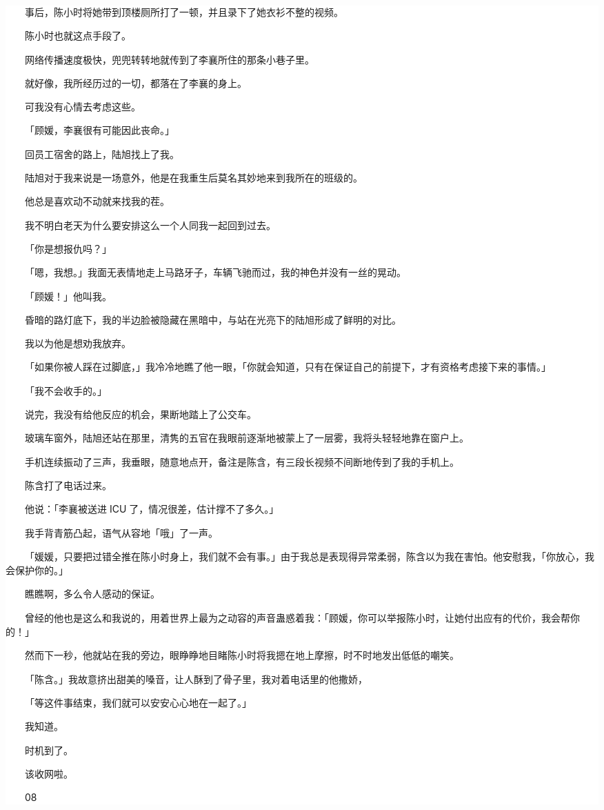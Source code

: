&emsp;&emsp;事后，陈小时将她带到顶楼厕所打了一顿，并且录下了她衣衫不整的视频。  
  
&emsp;&emsp;陈小时也就这点手段了。  
  
&emsp;&emsp;网络传播速度极快，兜兜转转地就传到了李襄所住的那条小巷子里。  
  
&emsp;&emsp;就好像，我所经历过的一切，都落在了李襄的身上。  
  
&emsp;&emsp;可我没有心情去考虑这些。  
  
&emsp;&emsp;「顾媛，李襄很有可能因此丧命。」  
  
&emsp;&emsp;回员工宿舍的路上，陆旭找上了我。  
  
&emsp;&emsp;陆旭对于我来说是一场意外，他是在我重生后莫名其妙地来到我所在的班级的。  
  
&emsp;&emsp;他总是喜欢动不动就来找我的茬。  
  
&emsp;&emsp;我不明白老天为什么要安排这么一个人同我一起回到过去。  
  
&emsp;&emsp;「你是想报仇吗？」  
  
&emsp;&emsp;「嗯，我想。」我面无表情地走上马路牙子，车辆飞驰而过，我的神色并没有一丝的晃动。  
  
&emsp;&emsp;「顾媛！」他叫我。  
  
&emsp;&emsp;昏暗的路灯底下，我的半边脸被隐藏在黑暗中，与站在光亮下的陆旭形成了鲜明的对比。  
  
&emsp;&emsp;我以为他是想劝我放弃。  
  
&emsp;&emsp;「如果你被人踩在过脚底，」我冷冷地瞧了他一眼，「你就会知道，只有在保证自己的前提下，才有资格考虑接下来的事情。」  
  
&emsp;&emsp;「我不会收手的。」  
  
&emsp;&emsp;说完，我没有给他反应的机会，果断地踏上了公交车。  
  
&emsp;&emsp;玻璃车窗外，陆旭还站在那里，清隽的五官在我眼前逐渐地被蒙上了一层雾，我将头轻轻地靠在窗户上。  
  
&emsp;&emsp;手机连续振动了三声，我垂眼，随意地点开，备注是陈含，有三段长视频不间断地传到了我的手机上。  
  
&emsp;&emsp;陈含打了电话过来。  
  
&emsp;&emsp;他说：「李襄被送进 ICU 了，情况很差，估计撑不了多久。」  
  
&emsp;&emsp;我手背青筋凸起，语气从容地「哦」了一声。  
  
&emsp;&emsp;「媛媛，只要把过错全推在陈小时身上，我们就不会有事。」由于我总是表现得异常柔弱，陈含以为我在害怕。他安慰我，「你放心，我会保护你的。」  
  
&emsp;&emsp;瞧瞧啊，多么令人感动的保证。  
  
&emsp;&emsp;曾经的他也是这么和我说的，用着世界上最为之动容的声音蛊惑着我：「顾媛，你可以举报陈小时，让她付出应有的代价，我会帮你的！」  
  
&emsp;&emsp;然而下一秒，他就站在我的旁边，眼睁睁地目睹陈小时将我摁在地上摩擦，时不时地发出低低的嘲笑。  
  
&emsp;&emsp;「陈含。」我故意挤出甜美的嗓音，让人酥到了骨子里，我对着电话里的他撒娇，  
  
&emsp;&emsp;「等这件事结束，我们就可以安安心心地在一起了。」  
  
&emsp;&emsp;我知道。  
  
&emsp;&emsp;时机到了。  
  
&emsp;&emsp;该收网啦。  
  
&emsp;&emsp;08  
  